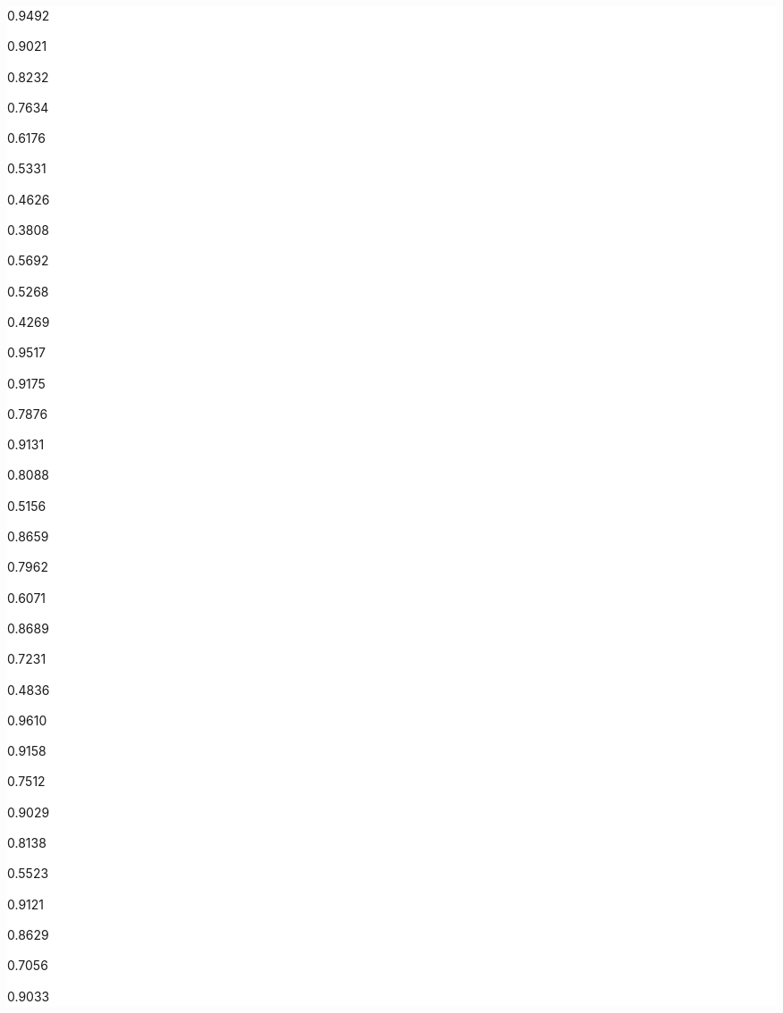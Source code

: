 0.9492

0.9021

0.8232

0.7634

0.6176

0.5331

0.4626

0.3808

0.5692

0.5268

0.4269

0.9517

0.9175

0.7876

0.9131

0.8088

0.5156

0.8659

0.7962

0.6071

0.8689

0.7231

0.4836

0.9610

0.9158

0.7512

0.9029

0.8138

0.5523

0.9121

0.8629

0.7056

0.9033
